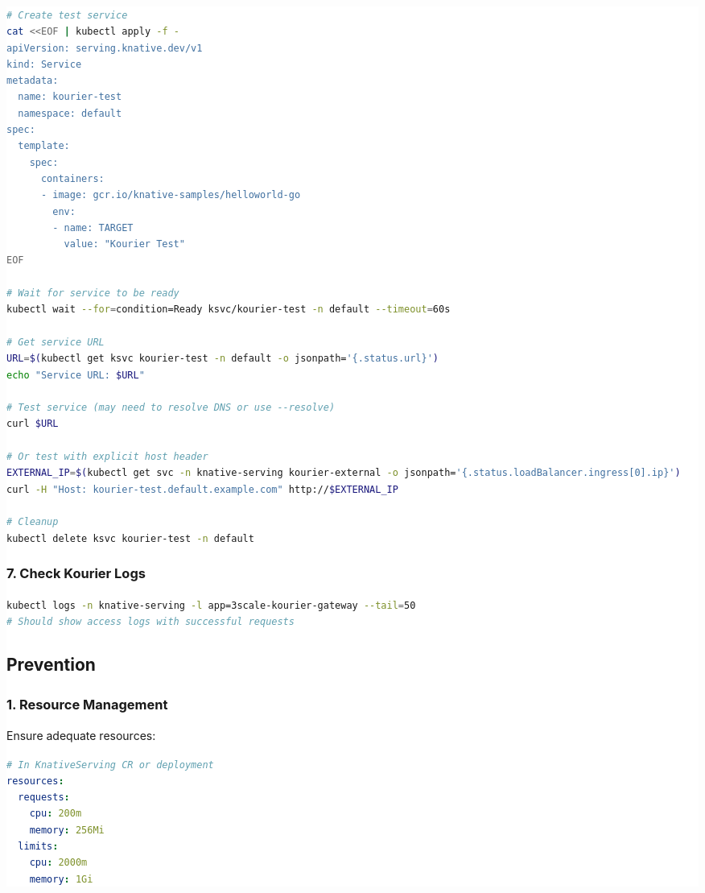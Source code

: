 ```bash
# Create test service
cat <<EOF | kubectl apply -f -
apiVersion: serving.knative.dev/v1
kind: Service
metadata:
  name: kourier-test
  namespace: default
spec:
  template:
    spec:
      containers:
      - image: gcr.io/knative-samples/helloworld-go
        env:
        - name: TARGET
          value: "Kourier Test"
EOF

# Wait for service to be ready
kubectl wait --for=condition=Ready ksvc/kourier-test -n default --timeout=60s

# Get service URL
URL=$(kubectl get ksvc kourier-test -n default -o jsonpath='{.status.url}')
echo "Service URL: $URL"

# Test service (may need to resolve DNS or use --resolve)
curl $URL

# Or test with explicit host header
EXTERNAL_IP=$(kubectl get svc -n knative-serving kourier-external -o jsonpath='{.status.loadBalancer.ingress[0].ip}')
curl -H "Host: kourier-test.default.example.com" http://$EXTERNAL_IP

# Cleanup
kubectl delete ksvc kourier-test -n default
```

### 7. Check Kourier Logs

```bash
kubectl logs -n knative-serving -l app=3scale-kourier-gateway --tail=50
# Should show access logs with successful requests
```

## Prevention

### 1. Resource Management

Ensure adequate resources:

```yaml
# In KnativeServing CR or deployment
resources:
  requests:
    cpu: 200m
    memory: 256Mi
  limits:
    cpu: 2000m
    memory: 1Gi
```
